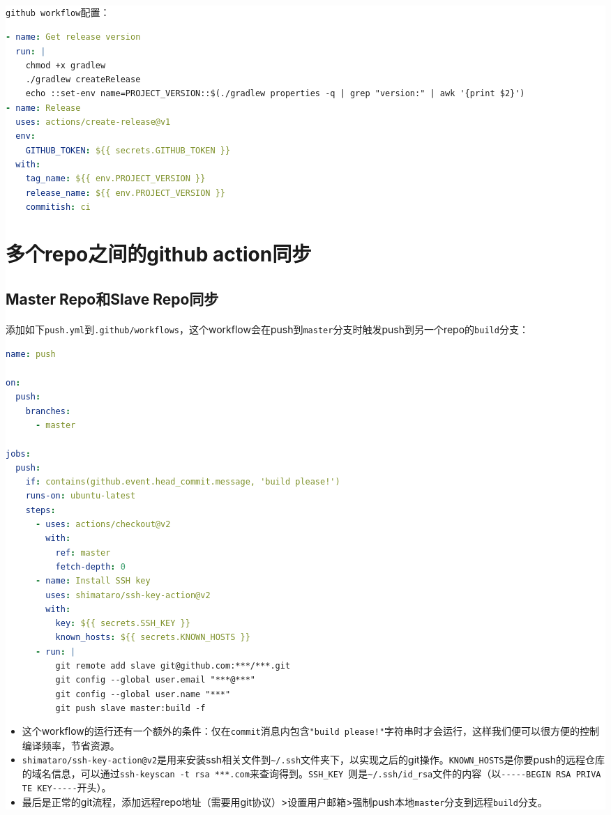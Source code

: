 `github workflow`配置：

```yaml
- name: Get release version
  run: |
    chmod +x gradlew
    ./gradlew createRelease
    echo ::set-env name=PROJECT_VERSION::$(./gradlew properties -q | grep "version:" | awk '{print $2}')
- name: Release
  uses: actions/create-release@v1
  env:
    GITHUB_TOKEN: ${{ secrets.GITHUB_TOKEN }}
  with:
    tag_name: ${{ env.PROJECT_VERSION }}
    release_name: ${{ env.PROJECT_VERSION }}
    commitish: ci
```

# 多个repo之间的github action同步

## Master Repo和Slave Repo同步

添加如下`push.yml`到`.github/workflows`，这个workflow会在push到`master`分支时触发push到另一个repo的`build`分支：

```yml
name: push

on:
  push:
    branches:
      - master

jobs:
  push:
    if: contains(github.event.head_commit.message, 'build please!')
    runs-on: ubuntu-latest
    steps:
      - uses: actions/checkout@v2
        with:
          ref: master
          fetch-depth: 0
      - name: Install SSH key
        uses: shimataro/ssh-key-action@v2
        with:
          key: ${{ secrets.SSH_KEY }}
          known_hosts: ${{ secrets.KNOWN_HOSTS }}
      - run: |
          git remote add slave git@github.com:***/***.git
          git config --global user.email "***@***"
          git config --global user.name "***"
          git push slave master:build -f
```
- 这个workflow的运行还有一个额外的条件：仅在`commit`消息内包含`"build please!"`字符串时才会运行，这样我们便可以很方便的控制编译频率，节省资源。
- `shimataro/ssh-key-action@v2`是用来安装ssh相关文件到`~/.ssh`文件夹下，以实现之后的git操作。`KNOWN_HOSTS`是你要push的远程仓库的域名信息，可以通过`ssh-keyscan -t rsa ***.com`来查询得到。`SSH_KEY `则是`~/.ssh/id_rsa`文件的内容（以`-----BEGIN RSA PRIVATE KEY-----`开头）。
- 最后是正常的git流程，添加远程repo地址（需要用git协议）>设置用户邮箱>强制push本地`master`分支到远程`build`分支。
